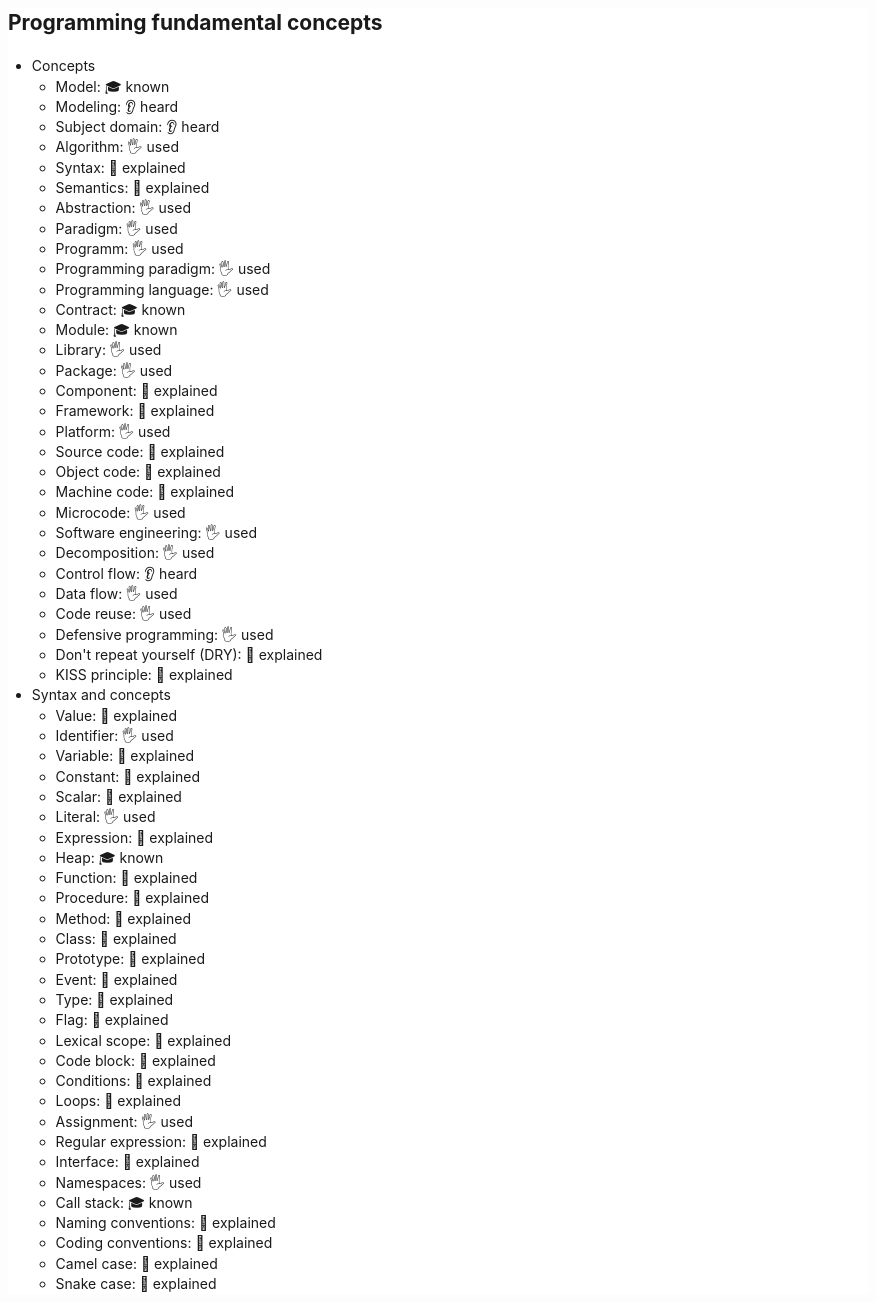## Programming fundamental concepts

- Concepts
  - Model: 🎓 known
  - Modeling: 👂 heard
  - Subject domain: 👂 heard
  - Algorithm: 🖐️ used
  - Syntax: 🙋 explained
  - Semantics: 🙋 explained
  - Abstraction: 🖐️ used
  - Paradigm: 🖐️ used
  - Programm: 🖐️ used
  - Programming paradigm: 🖐️ used
  - Programming language: 🖐️ used
  - Contract: 🎓 known
  - Module: 🎓 known
  - Library: 🖐️ used
  - Package: 🖐️ used
  - Component: 🙋 explained
  - Framework: 🙋 explained
  - Platform: 🖐️ used
  - Source code: 🙋 explained
  - Object code: 🙋 explained
  - Machine code: 🙋 explained
  - Microcode: 🖐️ used
  - Software engineering: 🖐️ used
  - Decomposition: 🖐️ used
  - Control flow: 👂 heard
  - Data flow: 🖐️ used
  - Code reuse: 🖐️ used
  - Defensive programming: 🖐️ used
  - Don't repeat yourself (DRY): 🙋 explained
  - KISS principle: 🙋 explained
- Syntax and concepts
  - Value: 🙋 explained
  - Identifier: 🖐️ used
  - Variable: 🙋 explained
  - Constant: 🙋 explained
  - Scalar: 🙋 explained
  - Literal: 🖐️ used
  - Expression: 🙋 explained
  - Heap: 🎓 known
  - Function: 🙋 explained
  - Procedure: 🙋 explained
  - Method: 🙋 explained
  - Class: 🙋 explained
  - Prototype: 🙋 explained
  - Event: 🙋 explained
  - Type: 🙋 explained
  - Flag: 🙋 explained
  - Lexical scope: 🙋 explained
  - Code block: 🙋 explained
  - Conditions: 🙋 explained
  - Loops: 🙋 explained
  - Assignment: 🖐️ used
  - Regular expression: 🙋 explained
  - Interface: 🙋 explained
  - Namespaces: 🖐️ used
  - Call stack: 🎓 known
  - Naming conventions: 🙋 explained
  - Coding conventions: 🙋 explained
  - Camel case: 🙋 explained
  - Snake case: 🙋 explained